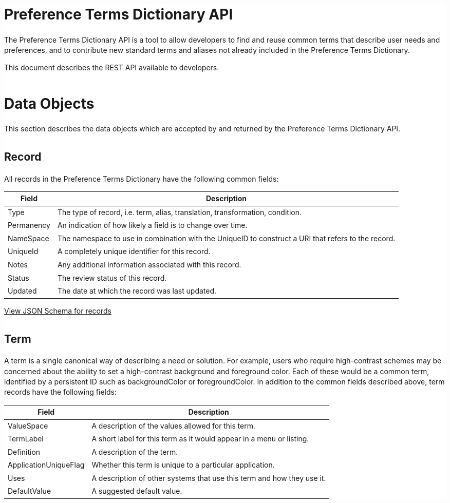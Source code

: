# Preference Terms Dictionary API
The Preference Terms Dictionary API is a tool to allow developers to find and reuse common terms that describe user needs and preferences, and to contribute new standard terms and aliases not already included in the Preference Terms Dictionary.

This document describes the REST API available to developers.

# Data Objects
This section describes the data objects which are accepted by and returned by the Preference Terms Dictionary API.

## Record
All records in the Preference Terms Dictionary have the following common fields:

|Field|Description|
| --- | --- |
|Type|The type of record, i.e. term, alias, translation, transformation, condition.|
|Permanency|An indication of how likely a field is to change over time.|
|NameSpace|The namespace to use in combination with the UniqueID to construct a URI that refers to the record.|
|UniqueId|A completely unique identifier for this record.|
|Notes|Any additional information associated with this record.|
|Status|The review status of this record.|
|Updated|The date at which the record was last updated.|

[View JSON Schema for records](../schema/record.json)

## Term
A term is a single canonical way of describing a need or solution. For example, users who require high-contrast schemes may be concerned about the ability to set a high-contrast background and foreground color. Each of these would be a common term, identified by a persistent ID such as backgroundColor or foregroundColor.  In addition to the common fields described above, term records have the following fields:

|Field|Description|
| --- | --- |
|ValueSpace|A description of the values allowed for this term.|
|TermLabel|A short label for this term as it would appear in a menu or listing.|
|Definition|A description of the term.|
|ApplicationUniqueFlag|Whether this term is unique to a particular application.|
|Uses|A description of other systems that use this term and how they use it.|
|DefaultValue|A suggested default value.|

